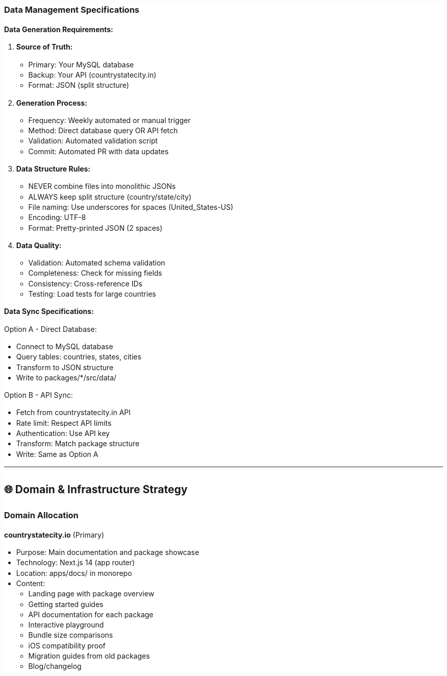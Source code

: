 ### **Data Management Specifications**

**Data Generation Requirements:**

1. **Source of Truth:**
   - Primary: Your MySQL database
   - Backup: Your API (countrystatecity.in)
   - Format: JSON (split structure)

2. **Generation Process:**
   - Frequency: Weekly automated or manual trigger
   - Method: Direct database query OR API fetch
   - Validation: Automated validation script
   - Commit: Automated PR with data updates

3. **Data Structure Rules:**
   - NEVER combine files into monolithic JSONs
   - ALWAYS keep split structure (country/state/city)
   - File naming: Use underscores for spaces (United_States-US)
   - Encoding: UTF-8
   - Format: Pretty-printed JSON (2 spaces)

4. **Data Quality:**
   - Validation: Automated schema validation
   - Completeness: Check for missing fields
   - Consistency: Cross-reference IDs
   - Testing: Load tests for large countries

**Data Sync Specifications:**

Option A - Direct Database:
- Connect to MySQL database
- Query tables: countries, states, cities
- Transform to JSON structure
- Write to packages/*/src/data/

Option B - API Sync:
- Fetch from countrystatecity.in API
- Rate limit: Respect API limits
- Authentication: Use API key
- Transform: Match package structure
- Write: Same as Option A

---

## 🌐 Domain & Infrastructure Strategy

### **Domain Allocation**

**countrystatecity.io** (Primary)
- Purpose: Main documentation and package showcase
- Technology: Next.js 14 (app router)
- Location: apps/docs/ in monorepo
- Content:
  - Landing page with package overview
  - Getting started guides
  - API documentation for each package
  - Interactive playground
  - Bundle size comparisons
  - iOS compatibility proof
  - Migration guides from old packages
  - Blog/changelog
